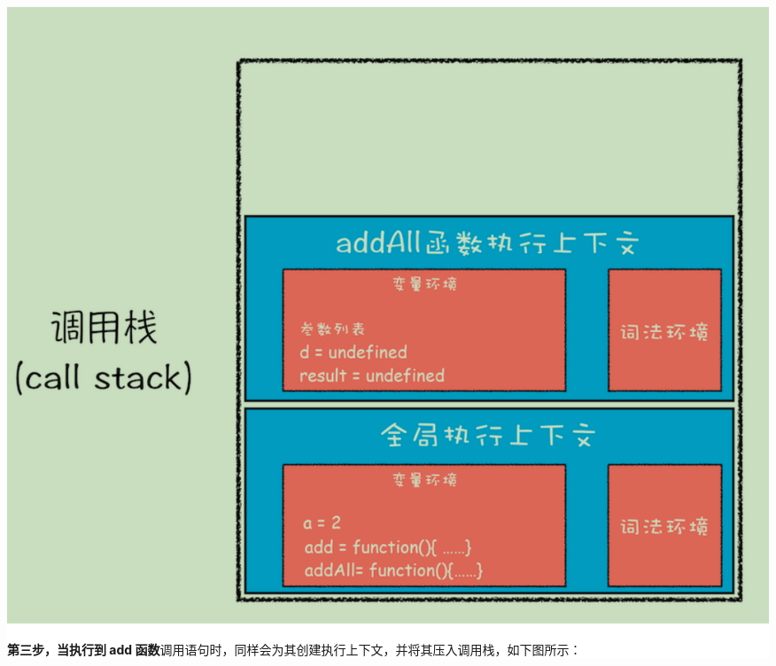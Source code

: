![image-20210719153303513](assets/变量提升的本质/image-20210719153303513.png)

**第三步，当执行到 add 函数**调用语句时，同样会为其创建执行上下文，并将其压入调用栈，如下图所示：
